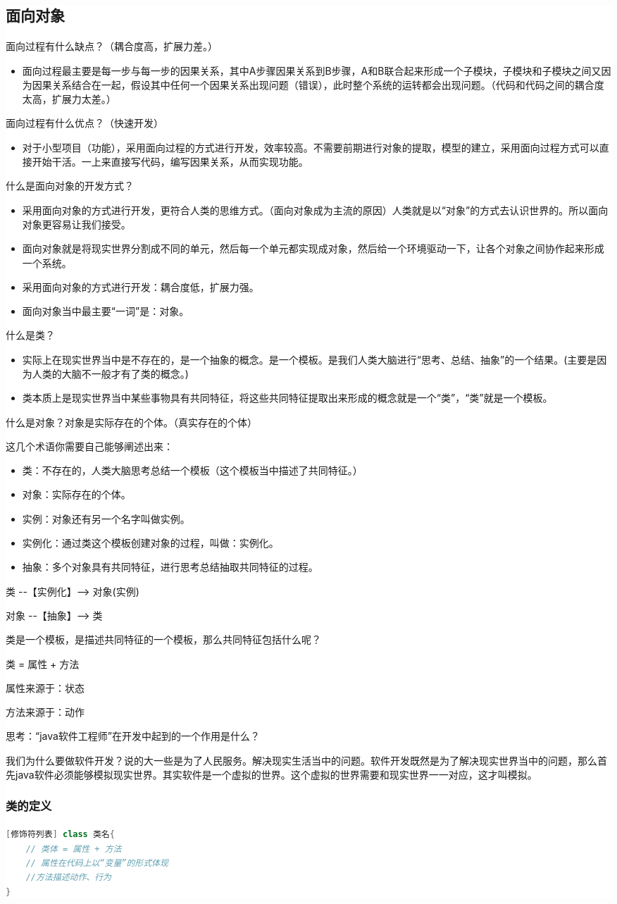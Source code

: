## 面向对象

面向过程有什么缺点？（耦合度高，扩展力差。）

- 面向过程最主要是每一步与每一步的因果关系，其中A步骤因果关系到B步骤，A和B联合起来形成一个子模块，子模块和子模块之间又因为因果关系结合在一起，假设其中任何一个因果关系出现问题（错误），此时整个系统的运转都会出现问题。（代码和代码之间的耦合度太高，扩展力太差。）

面向过程有什么优点？（快速开发）

- 对于小型项目（功能），采用面向过程的方式进行开发，效率较高。不需要前期进行对象的提取，模型的建立，采用面向过程方式可以直接开始干活。一上来直接写代码，编写因果关系，从而实现功能。

什么是面向对象的开发方式？

- 采用面向对象的方式进行开发，更符合人类的思维方式。（面向对象成为主流的原因）人类就是以“对象”的方式去认识世界的。所以面向对象更容易让我们接受。

- 面向对象就是将现实世界分割成不同的单元，然后每一个单元都实现成对象，然后给一个环境驱动一下，让各个对象之间协作起来形成一个系统。

- 采用面向对象的方式进行开发：耦合度低，扩展力强。

- 面向对象当中最主要“一词”是：对象。

什么是类？

- 实际上在现实世界当中是不存在的，是一个抽象的概念。是一个模板。是我们人类大脑进行“思考、总结、抽象”的一个结果。(主要是因为人类的大脑不一般才有了类的概念。)

- 类本质上是现实世界当中某些事物具有共同特征，将这些共同特征提取出来形成的概念就是一个“类”，“类”就是一个模板。

什么是对象？对象是实际存在的个体。（真实存在的个体）

这几个术语你需要自己能够阐述出来：

- 类：不存在的，人类大脑思考总结一个模板（这个模板当中描述了共同特征。）

- 对象：实际存在的个体。

- 实例：对象还有另一个名字叫做实例。

- 实例化：通过类这个模板创建对象的过程，叫做：实例化。

- 抽象：多个对象具有共同特征，进行思考总结抽取共同特征的过程。

类 --【实例化】--> 对象(实例)

对象 --【抽象】--> 类

类是一个模板，是描述共同特征的一个模板，那么共同特征包括什么呢？

类 = 属性 + 方法

属性来源于：状态

方法来源于：动作

思考：“java软件工程师”在开发中起到的一个作用是什么？

我们为什么要做软件开发？说的大一些是为了人民服务。解决现实生活当中的问题。软件开发既然是为了解决现实世界当中的问题，那么首先java软件必须能够模拟现实世界。其实软件是一个虚拟的世界。这个虚拟的世界需要和现实世界一一对应，这才叫模拟。

### 类的定义

```java
[修饰符列表] class 类名{
	// 类体 = 属性 + 方法
	// 属性在代码上以“变量”的形式体现
	//方法描述动作、行为
}
```
